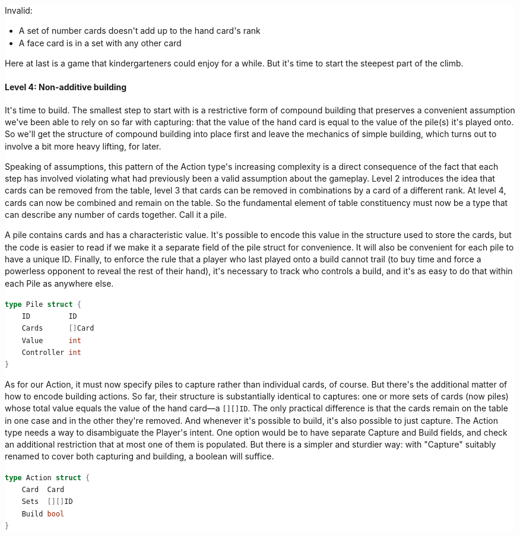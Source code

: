 Invalid:
* A set of number cards doesn't add up to the hand card's rank
* A face card is in a set with any other card

Here at last is a game that kindergarteners could enjoy for a while. But it's time to start the steepest part of the climb.

#### Level 4: Non-additive building

It's time to build. The smallest step to start with is a restrictive form of compound building that preserves a convenient assumption we've been able to rely on so far with capturing: that the value of the hand card is equal to the value of the pile(s) it's played onto. So we'll get the structure of compound building into place first and leave the mechanics of simple building, which turns out to involve a bit more heavy lifting, for later.

Speaking of assumptions, this pattern of the Action type's increasing complexity is a direct consequence of the fact that each step has involved violating what had previously been a valid assumption about the gameplay. Level 2 introduces the idea that cards can be removed from the table, level 3 that cards can be removed in combinations by a card of a different rank. At level 4, cards can now be combined and remain on the table. So the fundamental element of table constituency must now be a type that can describe any number of cards together. Call it a pile.

A pile contains cards and has a characteristic value. It's possible to encode this value in the structure used to store the cards, but the code is easier to read if we make it a separate field of the pile struct for convenience. It will also be convenient for each pile to have a unique ID. Finally, to enforce the rule that a player who last played onto a build cannot trail (to buy time and force a powerless opponent to reveal the rest of their hand), it's necessary to track who controls a build, and it's as easy to do that within each Pile as anywhere else.

```go
type Pile struct {
	ID         ID
	Cards      []Card
	Value      int
	Controller int
}
```

As for our Action, it must now specify piles to capture rather than individual cards, of course. But there's the additional matter of how to encode building actions. So far, their structure is substantially identical to captures: one or more sets of cards (now piles) whose total value equals the value of the hand card—a `[][]ID`. The only practical difference is that the cards remain on the table in one case and in the other they're removed. And whenever it's possible to build, it's also possible to just capture. The Action type needs a way to disambiguate the Player's intent. One option would be to have separate Capture and Build fields, and check an additional restriction that at most one of them is populated. But there is a simpler and sturdier way: with "Capture" suitably renamed to cover both capturing and building, a boolean will suffice.

```go
type Action struct {
	Card  Card
	Sets  [][]ID
	Build bool
}
```
